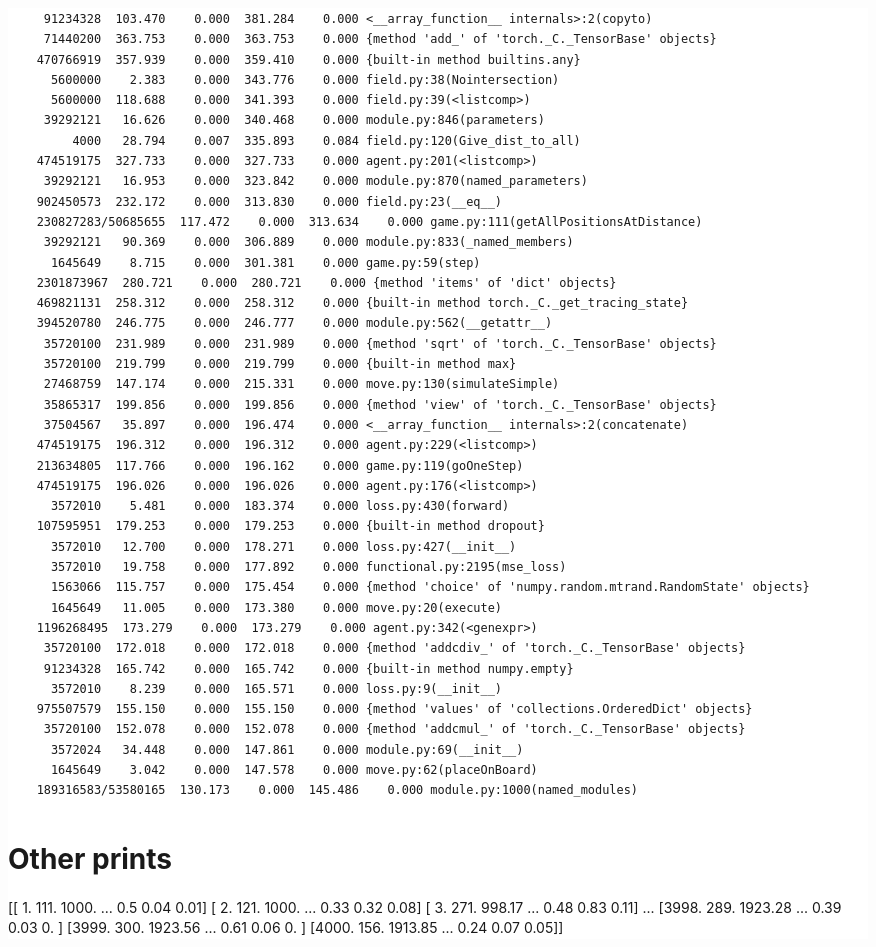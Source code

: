          91234328  103.470    0.000  381.284    0.000 <__array_function__ internals>:2(copyto)
         71440200  363.753    0.000  363.753    0.000 {method 'add_' of 'torch._C._TensorBase' objects}
        470766919  357.939    0.000  359.410    0.000 {built-in method builtins.any}
          5600000    2.383    0.000  343.776    0.000 field.py:38(Nointersection)
          5600000  118.688    0.000  341.393    0.000 field.py:39(<listcomp>)
         39292121   16.626    0.000  340.468    0.000 module.py:846(parameters)
             4000   28.794    0.007  335.893    0.084 field.py:120(Give_dist_to_all)
        474519175  327.733    0.000  327.733    0.000 agent.py:201(<listcomp>)
         39292121   16.953    0.000  323.842    0.000 module.py:870(named_parameters)
        902450573  232.172    0.000  313.830    0.000 field.py:23(__eq__)
        230827283/50685655  117.472    0.000  313.634    0.000 game.py:111(getAllPositionsAtDistance)
         39292121   90.369    0.000  306.889    0.000 module.py:833(_named_members)
          1645649    8.715    0.000  301.381    0.000 game.py:59(step)
        2301873967  280.721    0.000  280.721    0.000 {method 'items' of 'dict' objects}
        469821131  258.312    0.000  258.312    0.000 {built-in method torch._C._get_tracing_state}
        394520780  246.775    0.000  246.777    0.000 module.py:562(__getattr__)
         35720100  231.989    0.000  231.989    0.000 {method 'sqrt' of 'torch._C._TensorBase' objects}
         35720100  219.799    0.000  219.799    0.000 {built-in method max}
         27468759  147.174    0.000  215.331    0.000 move.py:130(simulateSimple)
         35865317  199.856    0.000  199.856    0.000 {method 'view' of 'torch._C._TensorBase' objects}
         37504567   35.897    0.000  196.474    0.000 <__array_function__ internals>:2(concatenate)
        474519175  196.312    0.000  196.312    0.000 agent.py:229(<listcomp>)
        213634805  117.766    0.000  196.162    0.000 game.py:119(goOneStep)
        474519175  196.026    0.000  196.026    0.000 agent.py:176(<listcomp>)
          3572010    5.481    0.000  183.374    0.000 loss.py:430(forward)
        107595951  179.253    0.000  179.253    0.000 {built-in method dropout}
          3572010   12.700    0.000  178.271    0.000 loss.py:427(__init__)
          3572010   19.758    0.000  177.892    0.000 functional.py:2195(mse_loss)
          1563066  115.757    0.000  175.454    0.000 {method 'choice' of 'numpy.random.mtrand.RandomState' objects}
          1645649   11.005    0.000  173.380    0.000 move.py:20(execute)
        1196268495  173.279    0.000  173.279    0.000 agent.py:342(<genexpr>)
         35720100  172.018    0.000  172.018    0.000 {method 'addcdiv_' of 'torch._C._TensorBase' objects}
         91234328  165.742    0.000  165.742    0.000 {built-in method numpy.empty}
          3572010    8.239    0.000  165.571    0.000 loss.py:9(__init__)
        975507579  155.150    0.000  155.150    0.000 {method 'values' of 'collections.OrderedDict' objects}
         35720100  152.078    0.000  152.078    0.000 {method 'addcmul_' of 'torch._C._TensorBase' objects}
          3572024   34.448    0.000  147.861    0.000 module.py:69(__init__)
          1645649    3.042    0.000  147.578    0.000 move.py:62(placeOnBoard)
        189316583/53580165  130.173    0.000  145.486    0.000 module.py:1000(named_modules)


# Other prints

[[   1.    111.   1000.   ...    0.5     0.04    0.01]
 [   2.    121.   1000.   ...    0.33    0.32    0.08]
 [   3.    271.    998.17 ...    0.48    0.83    0.11]
 ...
 [3998.    289.   1923.28 ...    0.39    0.03    0.  ]
 [3999.    300.   1923.56 ...    0.61    0.06    0.  ]
 [4000.    156.   1913.85 ...    0.24    0.07    0.05]]
